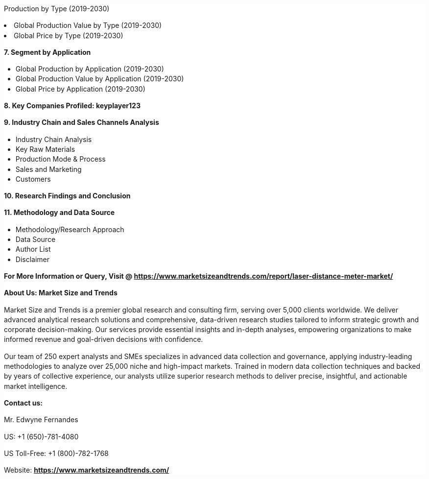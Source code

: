 Production by Type (2019-2030)</li><li>Global Production Value by Type (2019-2030)</li><li>Global Price by Type (2019-2030)</li></ul><p><strong>7. Segment by Application</strong></p><ul><li>Global Production by Application (2019-2030)</li><li>Global Production Value by Application (2019-2030)</li><li>Global Price by Application (2019-2030)</li></ul><p><strong>8. Key Companies Profiled: keyplayer123</strong></p><p><strong>9. Industry Chain and Sales Channels Analysis</strong></p><ul><li>Industry Chain Analysis</li><li>Key Raw Materials</li><li>Production Mode &amp; Process</li><li>Sales and Marketing</li><li>Customers</li></ul><p><strong>10. Research Findings and Conclusion</strong></p><p><strong>11. Methodology and Data Source</strong></p><ul><li>Methodology/Research Approach</li><li>Data Source</li><li>Author List</li><li>Disclaimer</li></ul></p><p><strong>For More Information or Query, Visit @ <a href="https://www.marketsizeandtrends.com/report/laser-distance-meter-market/">https://www.marketsizeandtrends.com/report/laser-distance-meter-market/</a></strong></p><p><strong>About Us: Market Size and Trends</strong></p><p>Market Size and Trends is a premier global research and consulting firm, serving over 5,000 clients worldwide. We deliver advanced analytical research solutions and comprehensive, data-driven research studies tailored to inform strategic growth and corporate decision-making. Our services provide essential insights and in-depth analyses, empowering organizations to make informed revenue and goal-driven decisions with confidence.</p><p>Our team of 250 expert analysts and SMEs specializes in advanced data collection and governance, applying industry-leading methodologies to analyze over 25,000 niche and high-impact markets. Trained in modern data collection techniques and backed by years of collective experience, our analysts utilize superior research methods to deliver precise, insightful, and actionable market intelligence.</p><p><strong>Contact us:</strong></p><p>Mr. Edwyne Fernandes</p><p>US: +1 (650)-781-4080</p><p>US Toll-Free: +1 (800)-782-1768</p><p>Website: <strong><a href="https://www.marketsizeandtrends.com/">https://www.marketsizeandtrends.com/</a></strong></p>
